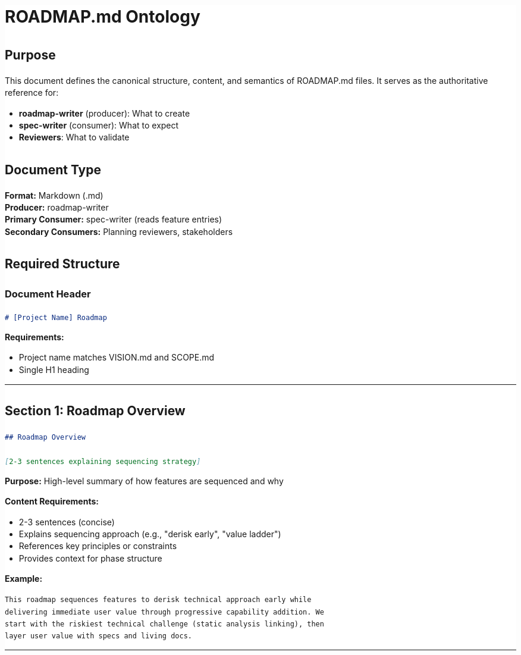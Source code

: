 # ROADMAP.md Ontology

## Purpose

This document defines the canonical structure, content, and semantics of ROADMAP.md files. It serves as the authoritative reference for:
- **roadmap-writer** (producer): What to create
- **spec-writer** (consumer): What to expect
- **Reviewers**: What to validate

## Document Type

**Format:** Markdown (.md)  
**Producer:** roadmap-writer  
**Primary Consumer:** spec-writer (reads feature entries)  
**Secondary Consumers:** Planning reviewers, stakeholders

## Required Structure

### Document Header

```markdown
# [Project Name] Roadmap
```

**Requirements:**
- Project name matches VISION.md and SCOPE.md
- Single H1 heading

---

## Section 1: Roadmap Overview

```markdown
## Roadmap Overview

[2-3 sentences explaining sequencing strategy]
```

**Purpose:** High-level summary of how features are sequenced and why

**Content Requirements:**
- 2-3 sentences (concise)
- Explains sequencing approach (e.g., "derisk early", "value ladder")
- References key principles or constraints
- Provides context for phase structure

**Example:**
```
This roadmap sequences features to derisk technical approach early while 
delivering immediate user value through progressive capability addition. We 
start with the riskiest technical challenge (static analysis linking), then 
layer user value with specs and living docs.
```

---